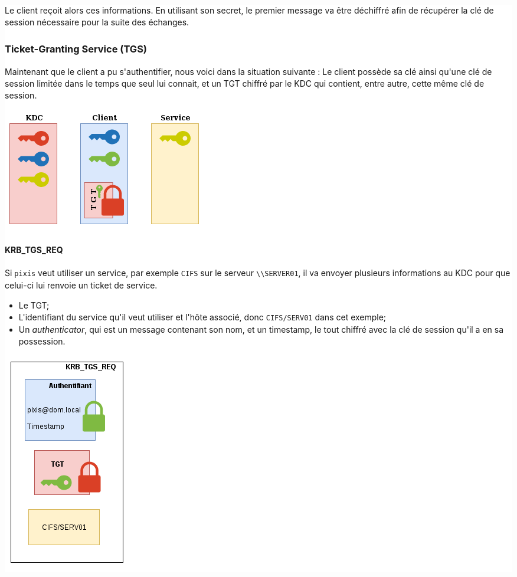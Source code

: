 Le client reçoit alors ces informations. En utilisant son secret, le premier message va être déchiffré afin de récupérer la clé de session nécessaire pour la suite des échanges.

### Ticket-Granting Service (TGS)

Maintenant que le client a pu s'authentifier, nous voici dans la situation suivante : Le client possède sa clé ainsi qu'une clé de session limitée dans le temps que seul lui connait, et un TGT chiffré par le KDC qui contient, entre autre, cette même clé de session.

[![Etat actuel](/assets/uploads/2018/05/firststate.png)](/assets/uploads/2018/05/firststate.png)

#### KRB_TGS_REQ

Si `pixis` veut utiliser un service, par exemple `CIFS` sur le serveur `\\SERVER01`, il va envoyer plusieurs informations au KDC pour que celui-ci lui renvoie un ticket de service.

- Le TGT;
- L'identifiant du service qu'il veut utiliser et l'hôte associé, donc `CIFS/SERV01` dans cet exemple;
- Un *authenticator*, qui est un message contenant son nom, et un timestamp, le tout chiffré avec la clé de session qu'il a en sa possession.

[![Requête service](/assets/uploads/2018/05/tgsreq.png)](/assets/uploads/2018/05/tgsreq.png)
